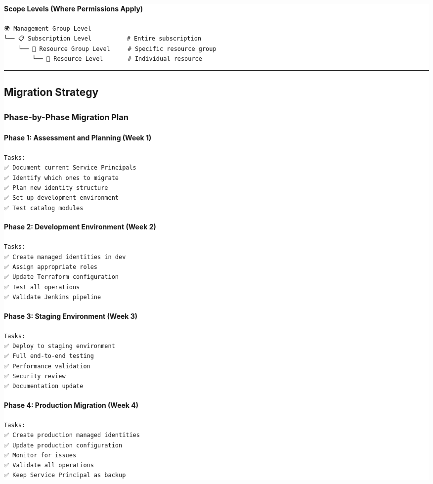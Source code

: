 #### Scope Levels (Where Permissions Apply)
```
🌍 Management Group Level
└── 📋 Subscription Level          # Entire subscription
    └── 📁 Resource Group Level     # Specific resource group
        └── 🔧 Resource Level       # Individual resource
```

---

## Migration Strategy

### Phase-by-Phase Migration Plan

#### Phase 1: Assessment and Planning (Week 1)
```
Tasks:
✅ Document current Service Principals
✅ Identify which ones to migrate  
✅ Plan new identity structure
✅ Set up development environment
✅ Test catalog modules
```

#### Phase 2: Development Environment (Week 2)
```
Tasks:
✅ Create managed identities in dev
✅ Assign appropriate roles
✅ Update Terraform configuration
✅ Test all operations
✅ Validate Jenkins pipeline
```

#### Phase 3: Staging Environment (Week 3)
```
Tasks:
✅ Deploy to staging environment
✅ Full end-to-end testing
✅ Performance validation
✅ Security review
✅ Documentation update
```

#### Phase 4: Production Migration (Week 4)
```
Tasks:
✅ Create production managed identities
✅ Update production configuration
✅ Monitor for issues
✅ Validate all operations
✅ Keep Service Principal as backup
```
